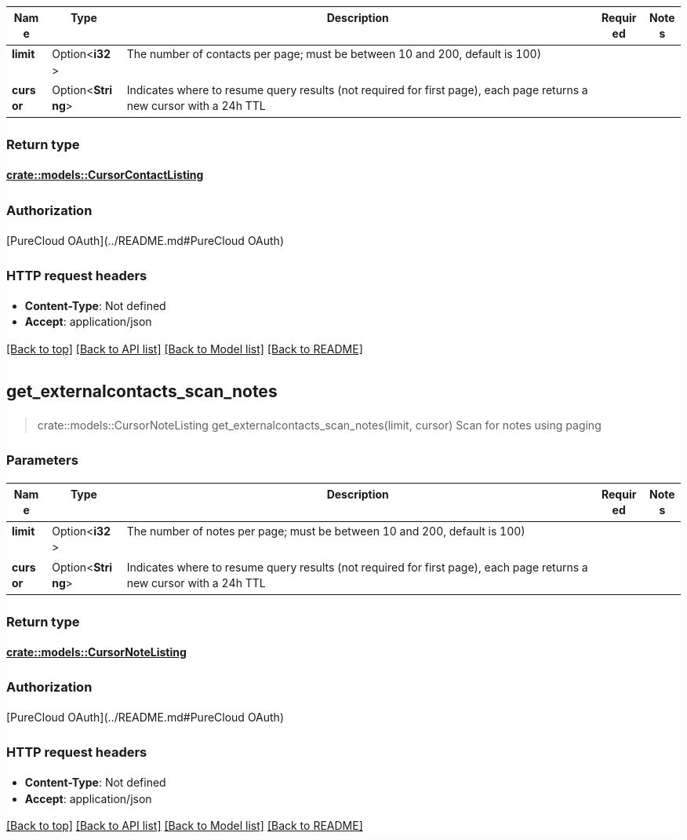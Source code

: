 
Name | Type | Description  | Required | Notes
------------- | ------------- | ------------- | ------------- | -------------
**limit** | Option<**i32**> | The number of contacts per page; must be between 10 and 200, default is 100) |  |
**cursor** | Option<**String**> | Indicates where to resume query results (not required for first page), each page returns a new cursor with a 24h TTL |  |

### Return type

[**crate::models::CursorContactListing**](CursorContactListing.md)

### Authorization

[PureCloud OAuth](../README.md#PureCloud OAuth)

### HTTP request headers

- **Content-Type**: Not defined
- **Accept**: application/json

[[Back to top]](#) [[Back to API list]](../README.md#documentation-for-api-endpoints) [[Back to Model list]](../README.md#documentation-for-models) [[Back to README]](../README.md)


## get_externalcontacts_scan_notes

> crate::models::CursorNoteListing get_externalcontacts_scan_notes(limit, cursor)
Scan for notes using paging

### Parameters


Name | Type | Description  | Required | Notes
------------- | ------------- | ------------- | ------------- | -------------
**limit** | Option<**i32**> | The number of notes per page; must be between 10 and 200, default is 100) |  |
**cursor** | Option<**String**> | Indicates where to resume query results (not required for first page), each page returns a new cursor with a 24h TTL |  |

### Return type

[**crate::models::CursorNoteListing**](CursorNoteListing.md)

### Authorization

[PureCloud OAuth](../README.md#PureCloud OAuth)

### HTTP request headers

- **Content-Type**: Not defined
- **Accept**: application/json

[[Back to top]](#) [[Back to API list]](../README.md#documentation-for-api-endpoints) [[Back to Model list]](../README.md#documentation-for-models) [[Back to README]](../README.md)
